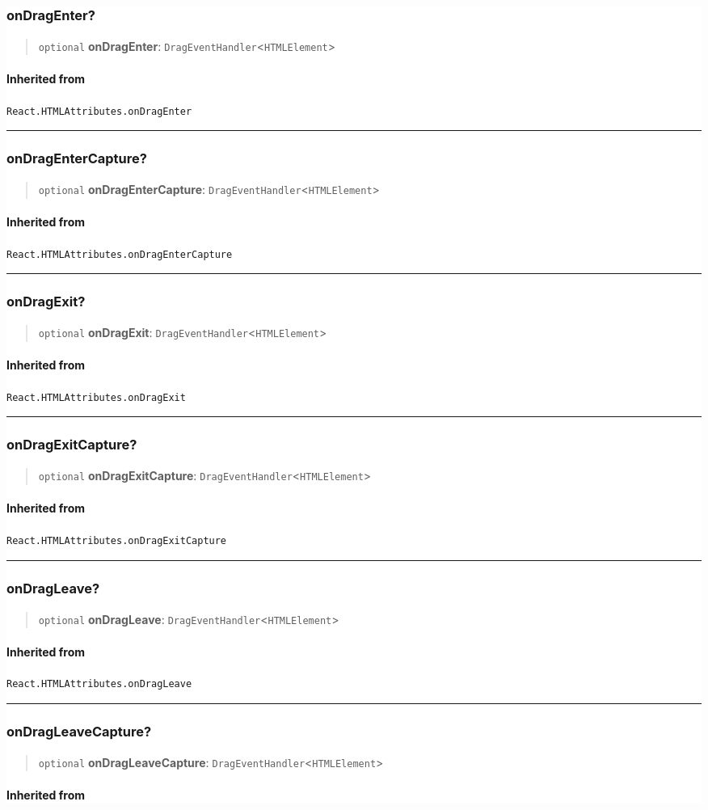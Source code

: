 ### onDragEnter?

> `optional` **onDragEnter**: `DragEventHandler`\<`HTMLElement`\>

#### Inherited from

`React.HTMLAttributes.onDragEnter`

***

### onDragEnterCapture?

> `optional` **onDragEnterCapture**: `DragEventHandler`\<`HTMLElement`\>

#### Inherited from

`React.HTMLAttributes.onDragEnterCapture`

***

### onDragExit?

> `optional` **onDragExit**: `DragEventHandler`\<`HTMLElement`\>

#### Inherited from

`React.HTMLAttributes.onDragExit`

***

### onDragExitCapture?

> `optional` **onDragExitCapture**: `DragEventHandler`\<`HTMLElement`\>

#### Inherited from

`React.HTMLAttributes.onDragExitCapture`

***

### onDragLeave?

> `optional` **onDragLeave**: `DragEventHandler`\<`HTMLElement`\>

#### Inherited from

`React.HTMLAttributes.onDragLeave`

***

### onDragLeaveCapture?

> `optional` **onDragLeaveCapture**: `DragEventHandler`\<`HTMLElement`\>

#### Inherited from
